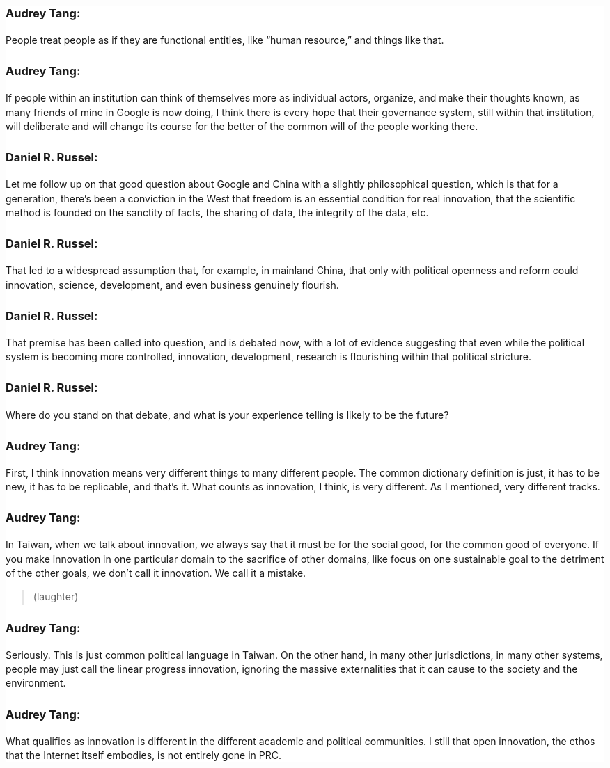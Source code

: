### Audrey Tang:
People treat people as if they are functional entities, like “human resource,” and things like that.

### Audrey Tang:
If people within an institution can think of themselves more as individual actors, organize, and make their thoughts known, as many friends of mine in Google is now doing, I think there is every hope that their governance system, still within that institution, will deliberate and will change its course for the better of the common will of the people working there.

### Daniel R. Russel:
Let me follow up on that good question about Google and China with a slightly philosophical question, which is that for a generation, there’s been a conviction in the West that freedom is an essential condition for real innovation, that the scientific method is founded on the sanctity of facts, the sharing of data, the integrity of the data, etc.

### Daniel R. Russel:
That led to a widespread assumption that, for example, in mainland China, that only with political openness and reform could innovation, science, development, and even business genuinely flourish.

### Daniel R. Russel:
That premise has been called into question, and is debated now, with a lot of evidence suggesting that even while the political system is becoming more controlled, innovation, development, research is flourishing within that political stricture.

### Daniel R. Russel:
Where do you stand on that debate, and what is your experience telling is likely to be the future?

### Audrey Tang:
First, I think innovation means very different things to many different people. The common dictionary definition is just, it has to be new, it has to be replicable, and that’s it. What counts as innovation, I think, is very different. As I mentioned, very different tracks.

### Audrey Tang:
In Taiwan, when we talk about innovation, we always say that it must be for the social good, for the common good of everyone. If you make innovation in one particular domain to the sacrifice of other domains, like focus on one sustainable goal to the detriment of the other goals, we don’t call it innovation. We call it a mistake.

> (laughter)

### Audrey Tang:
Seriously. This is just common political language in Taiwan. On the other hand, in many other jurisdictions, in many other systems, people may just call the linear progress innovation, ignoring the massive externalities that it can cause to the society and the environment.

### Audrey Tang:
What qualifies as innovation is different in the different academic and political communities. I still that open innovation, the ethos that the Internet itself embodies, is not entirely gone in PRC.
